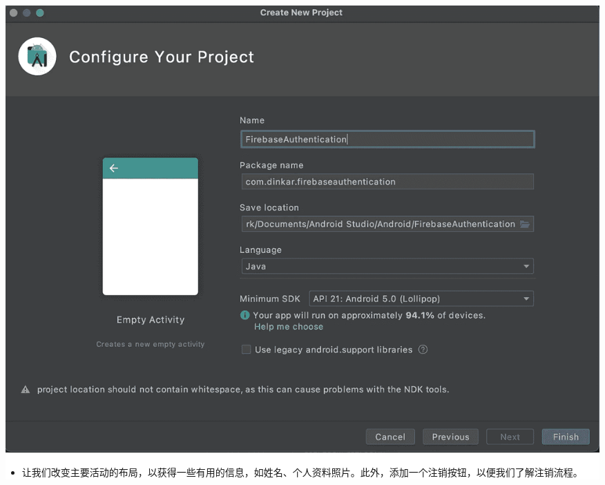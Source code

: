 ![](img/a687f2323507f4cff35b8869663c2f4c.png)

*   让我们改变主要活动的布局，以获得一些有用的信息，如姓名、个人资料照片。此外，添加一个注销按钮，以便我们了解注销流程。
